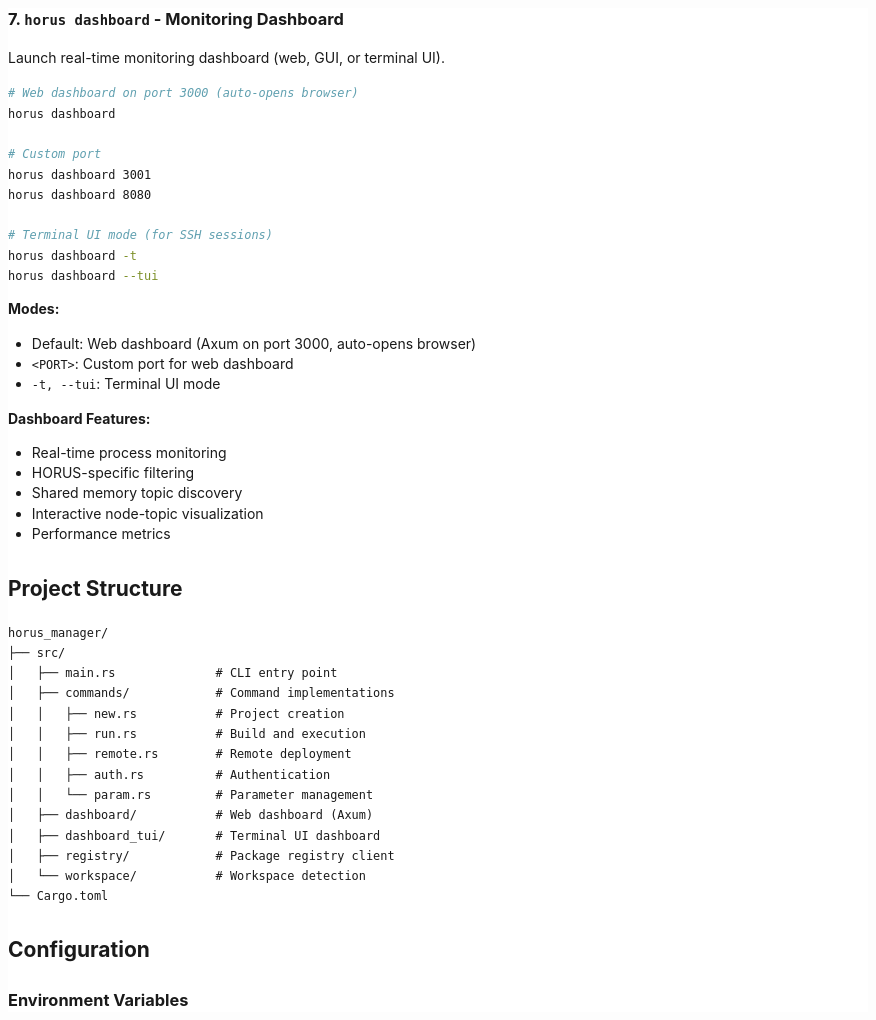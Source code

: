 ### 7. `horus dashboard` - Monitoring Dashboard

Launch real-time monitoring dashboard (web, GUI, or terminal UI).

```bash
# Web dashboard on port 3000 (auto-opens browser)
horus dashboard

# Custom port
horus dashboard 3001
horus dashboard 8080

# Terminal UI mode (for SSH sessions)
horus dashboard -t
horus dashboard --tui
```

**Modes:**
- Default: Web dashboard (Axum on port 3000, auto-opens browser)
- `<PORT>`: Custom port for web dashboard
- `-t, --tui`: Terminal UI mode

**Dashboard Features:**
- Real-time process monitoring
- HORUS-specific filtering
- Shared memory topic discovery
- Interactive node-topic visualization
- Performance metrics

## Project Structure

```
horus_manager/
├── src/
│   ├── main.rs              # CLI entry point
│   ├── commands/            # Command implementations
│   │   ├── new.rs           # Project creation
│   │   ├── run.rs           # Build and execution
│   │   ├── remote.rs        # Remote deployment
│   │   ├── auth.rs          # Authentication
│   │   └── param.rs         # Parameter management
│   ├── dashboard/           # Web dashboard (Axum)
│   ├── dashboard_tui/       # Terminal UI dashboard
│   ├── registry/            # Package registry client
│   └── workspace/           # Workspace detection
└── Cargo.toml
```

## Configuration

### Environment Variables

